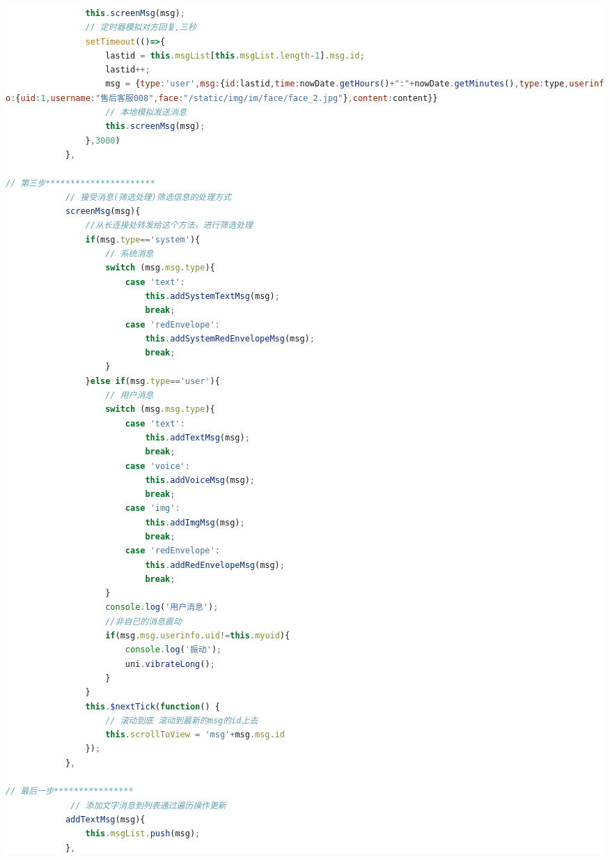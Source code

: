 ```js
				this.screenMsg(msg);
				// 定时器模拟对方回复,三秒
				setTimeout(()=>{
					lastid = this.msgList[this.msgList.length-1].msg.id;
					lastid++;
					msg = {type:'user',msg:{id:lastid,time:nowDate.getHours()+":"+nowDate.getMinutes(),type:type,userinfo:{uid:1,username:"售后客服008",face:"/static/img/im/face/face_2.jpg"},content:content}}
					// 本地模拟发送消息
					this.screenMsg(msg);
				},3000)
			},
          		
// 第三步**********************
			// 接受消息(筛选处理)筛选信息的处理方式
			screenMsg(msg){
				//从长连接处转发给这个方法，进行筛选处理
				if(msg.type=='system'){
					// 系统消息
					switch (msg.msg.type){
						case 'text':
							this.addSystemTextMsg(msg);
							break;
						case 'redEnvelope':
							this.addSystemRedEnvelopeMsg(msg);
							break;
					}
				}else if(msg.type=='user'){
					// 用户消息
					switch (msg.msg.type){
						case 'text':
							this.addTextMsg(msg);
							break;
						case 'voice':
							this.addVoiceMsg(msg);
							break;
						case 'img':
							this.addImgMsg(msg);
							break;
						case 'redEnvelope':
							this.addRedEnvelopeMsg(msg);
							break;
					}
					console.log('用户消息');
					//非自己的消息震动
					if(msg.msg.userinfo.uid!=this.myuid){
						console.log('振动');
						uni.vibrateLong();
					}
				}
				this.$nextTick(function() {
					// 滚动到底 滚动到最新的msg的id上去
					this.scrollToView = 'msg'+msg.msg.id
				});
			},
                
// 最后一步****************
             // 添加文字消息到列表通过遍历操作更新
			addTextMsg(msg){
				this.msgList.push(msg);
			},
```
